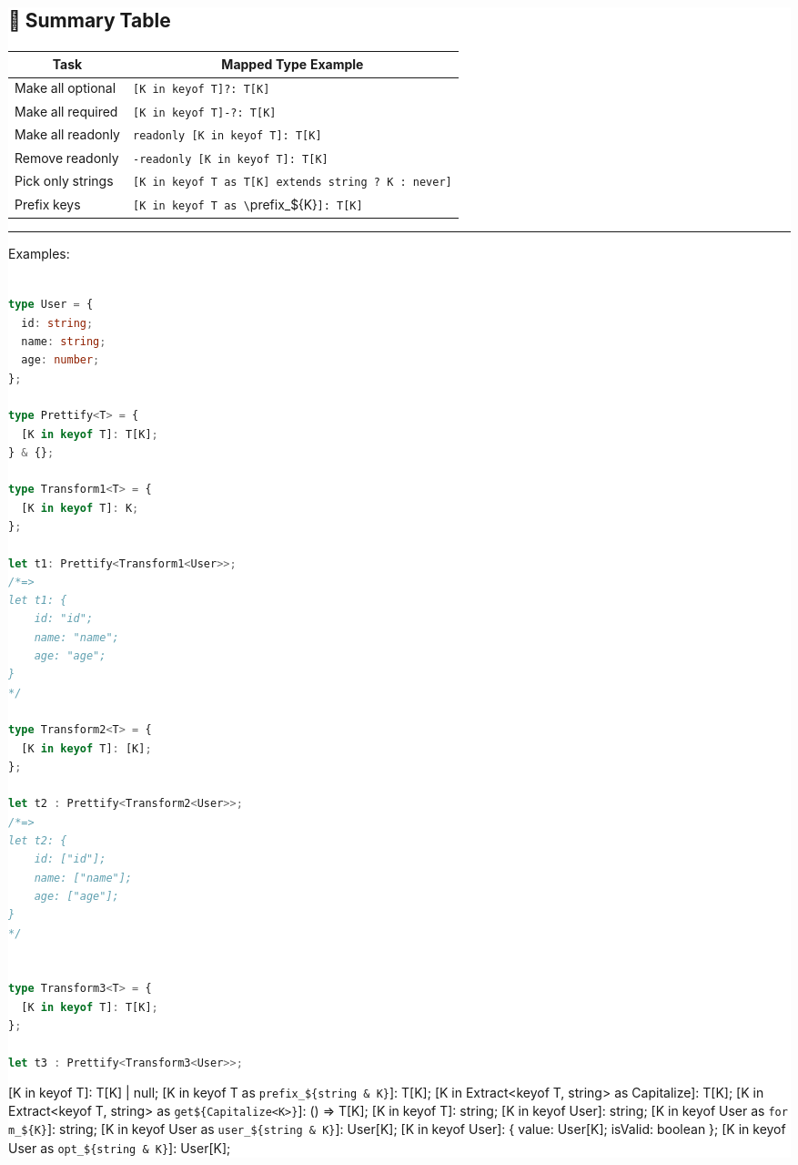 ## 🧾 Summary Table

|Task|Mapped Type Example|
|---|---|
|Make all optional|`[K in keyof T]?: T[K]`|
|Make all required|`[K in keyof T]-?: T[K]`|
|Make all readonly|`readonly [K in keyof T]: T[K]`|
|Remove readonly|`-readonly [K in keyof T]: T[K]`|
|Pick only strings|`[K in keyof T as T[K] extends string ? K : never]`|
|Prefix keys|`[K in keyof T as \`prefix_${K}`]: T[K]`|

---

Examples:



```ts

type User = {
  id: string;
  name: string;
  age: number;
};

type Prettify<T> = {
  [K in keyof T]: T[K];
} & {};

type Transform1<T> = {
  [K in keyof T]: K;
};

let t1: Prettify<Transform1<User>>;
/*=>
let t1: {
    id: "id";
    name: "name";
    age: "age";
}
*/

type Transform2<T> = {
  [K in keyof T]: [K];
};

let t2 : Prettify<Transform2<User>>;
/*=>
let t2: {
    id: ["id"];
    name: ["name"];
    age: ["age"];
}
*/


type Transform3<T> = {
  [K in keyof T]: T[K];
};

let t3 : Prettify<Transform3<User>>;
```

  [K in Keys]: ValueType;
  [K in keyof Settings]: boolean;
  [P in K]: T;
  [K in keyof T]: T[K] | null;
  [K in keyof T as `prefix_${string & K}`]: T[K];
  [K in Extract<keyof T, string> as Capitalize<K>]: T[K];
  [K in Extract<keyof T, string> as `get${Capitalize<K>}`]: () => T[K];
  [K in keyof T]: string;
  [K in keyof User]: string;
  [K in keyof User as `form_${K}`]: string;
  [K in keyof User as `user_${string & K}`]: User[K];
  [K in keyof User]: { value: User[K]; isValid: boolean };
  [K in keyof User as `opt_${string & K}`]: User[K];